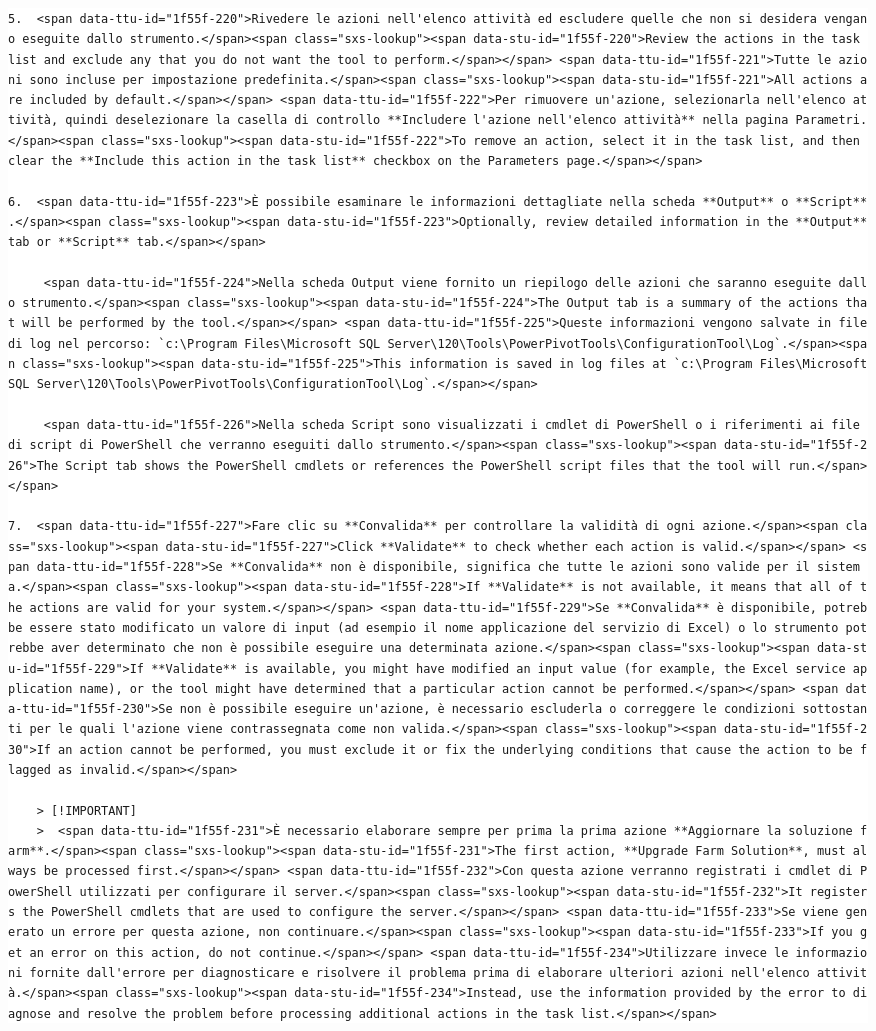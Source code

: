     5.  <span data-ttu-id="1f55f-220">Rivedere le azioni nell'elenco attività ed escludere quelle che non si desidera vengano eseguite dallo strumento.</span><span class="sxs-lookup"><span data-stu-id="1f55f-220">Review the actions in the task list and exclude any that you do not want the tool to perform.</span></span> <span data-ttu-id="1f55f-221">Tutte le azioni sono incluse per impostazione predefinita.</span><span class="sxs-lookup"><span data-stu-id="1f55f-221">All actions are included by default.</span></span> <span data-ttu-id="1f55f-222">Per rimuovere un'azione, selezionarla nell'elenco attività, quindi deselezionare la casella di controllo **Includere l'azione nell'elenco attività** nella pagina Parametri.</span><span class="sxs-lookup"><span data-stu-id="1f55f-222">To remove an action, select it in the task list, and then clear the **Include this action in the task list** checkbox on the Parameters page.</span></span>  
  
    6.  <span data-ttu-id="1f55f-223">È possibile esaminare le informazioni dettagliate nella scheda **Output** o **Script** .</span><span class="sxs-lookup"><span data-stu-id="1f55f-223">Optionally, review detailed information in the **Output** tab or **Script** tab.</span></span>  
  
         <span data-ttu-id="1f55f-224">Nella scheda Output viene fornito un riepilogo delle azioni che saranno eseguite dallo strumento.</span><span class="sxs-lookup"><span data-stu-id="1f55f-224">The Output tab is a summary of the actions that will be performed by the tool.</span></span> <span data-ttu-id="1f55f-225">Queste informazioni vengono salvate in file di log nel percorso: `c:\Program Files\Microsoft SQL Server\120\Tools\PowerPivotTools\ConfigurationTool\Log`.</span><span class="sxs-lookup"><span data-stu-id="1f55f-225">This information is saved in log files at `c:\Program Files\Microsoft SQL Server\120\Tools\PowerPivotTools\ConfigurationTool\Log`.</span></span>  
  
         <span data-ttu-id="1f55f-226">Nella scheda Script sono visualizzati i cmdlet di PowerShell o i riferimenti ai file di script di PowerShell che verranno eseguiti dallo strumento.</span><span class="sxs-lookup"><span data-stu-id="1f55f-226">The Script tab shows the PowerShell cmdlets or references the PowerShell script files that the tool will run.</span></span>  
  
    7.  <span data-ttu-id="1f55f-227">Fare clic su **Convalida** per controllare la validità di ogni azione.</span><span class="sxs-lookup"><span data-stu-id="1f55f-227">Click **Validate** to check whether each action is valid.</span></span> <span data-ttu-id="1f55f-228">Se **Convalida** non è disponibile, significa che tutte le azioni sono valide per il sistema.</span><span class="sxs-lookup"><span data-stu-id="1f55f-228">If **Validate** is not available, it means that all of the actions are valid for your system.</span></span> <span data-ttu-id="1f55f-229">Se **Convalida** è disponibile, potrebbe essere stato modificato un valore di input (ad esempio il nome applicazione del servizio di Excel) o lo strumento potrebbe aver determinato che non è possibile eseguire una determinata azione.</span><span class="sxs-lookup"><span data-stu-id="1f55f-229">If **Validate** is available, you might have modified an input value (for example, the Excel service application name), or the tool might have determined that a particular action cannot be performed.</span></span> <span data-ttu-id="1f55f-230">Se non è possibile eseguire un'azione, è necessario escluderla o correggere le condizioni sottostanti per le quali l'azione viene contrassegnata come non valida.</span><span class="sxs-lookup"><span data-stu-id="1f55f-230">If an action cannot be performed, you must exclude it or fix the underlying conditions that cause the action to be flagged as invalid.</span></span>  
  
        > [!IMPORTANT]  
        >  <span data-ttu-id="1f55f-231">È necessario elaborare sempre per prima la prima azione **Aggiornare la soluzione farm**.</span><span class="sxs-lookup"><span data-stu-id="1f55f-231">The first action, **Upgrade Farm Solution**, must always be processed first.</span></span> <span data-ttu-id="1f55f-232">Con questa azione verranno registrati i cmdlet di PowerShell utilizzati per configurare il server.</span><span class="sxs-lookup"><span data-stu-id="1f55f-232">It registers the PowerShell cmdlets that are used to configure the server.</span></span> <span data-ttu-id="1f55f-233">Se viene generato un errore per questa azione, non continuare.</span><span class="sxs-lookup"><span data-stu-id="1f55f-233">If you get an error on this action, do not continue.</span></span> <span data-ttu-id="1f55f-234">Utilizzare invece le informazioni fornite dall'errore per diagnosticare e risolvere il problema prima di elaborare ulteriori azioni nell'elenco attività.</span><span class="sxs-lookup"><span data-stu-id="1f55f-234">Instead, use the information provided by the error to diagnose and resolve the problem before processing additional actions in the task list.</span></span>  
  
